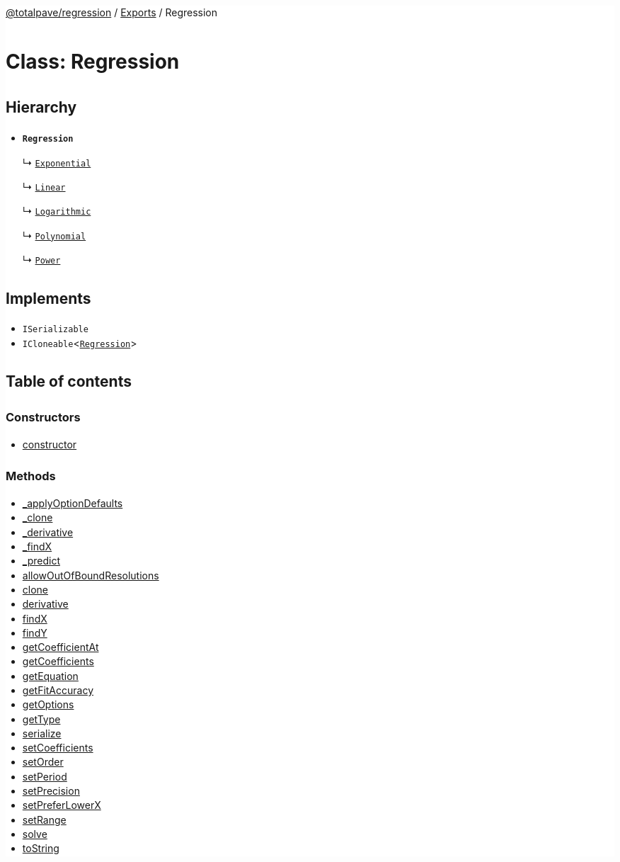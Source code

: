 [@totalpave/regression](../README.md) / [Exports](../modules.md) / Regression

# Class: Regression

## Hierarchy

- **`Regression`**

  ↳ [`Exponential`](Exponential.md)

  ↳ [`Linear`](Linear.md)

  ↳ [`Logarithmic`](Logarithmic.md)

  ↳ [`Polynomial`](Polynomial.md)

  ↳ [`Power`](Power.md)

## Implements

- `ISerializable`
- `ICloneable`<[`Regression`](Regression.md)\>

## Table of contents

### Constructors

- [constructor](Regression.md#constructor)

### Methods

- [\_applyOptionDefaults](Regression.md#_applyoptiondefaults)
- [\_clone](Regression.md#_clone)
- [\_derivative](Regression.md#_derivative)
- [\_findX](Regression.md#_findx)
- [\_predict](Regression.md#_predict)
- [allowOutOfBoundResolutions](Regression.md#allowoutofboundresolutions)
- [clone](Regression.md#clone)
- [derivative](Regression.md#derivative)
- [findX](Regression.md#findx)
- [findY](Regression.md#findy)
- [getCoefficientAt](Regression.md#getcoefficientat)
- [getCoefficients](Regression.md#getcoefficients)
- [getEquation](Regression.md#getequation)
- [getFitAccuracy](Regression.md#getfitaccuracy)
- [getOptions](Regression.md#getoptions)
- [getType](Regression.md#gettype)
- [serialize](Regression.md#serialize)
- [setCoefficients](Regression.md#setcoefficients)
- [setOrder](Regression.md#setorder)
- [setPeriod](Regression.md#setperiod)
- [setPrecision](Regression.md#setprecision)
- [setPreferLowerX](Regression.md#setpreferlowerx)
- [setRange](Regression.md#setrange)
- [solve](Regression.md#solve)
- [toString](Regression.md#tostring)
